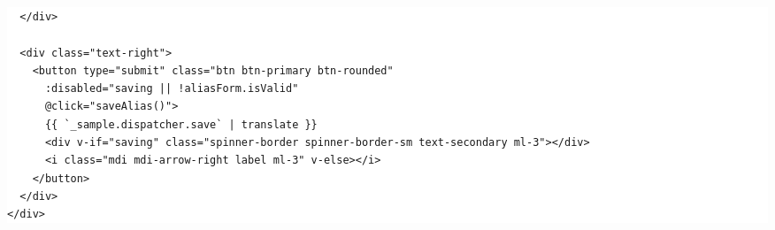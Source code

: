 ```vue
  </div>

  <div class="text-right">
    <button type="submit" class="btn btn-primary btn-rounded"
      :disabled="saving || !aliasForm.isValid"
      @click="saveAlias()">
      {{ `_sample.dispatcher.save` | translate }}
      <div v-if="saving" class="spinner-border spinner-border-sm text-secondary ml-3"></div>
      <i class="mdi mdi-arrow-right label ml-3" v-else></i>
    </button>
  </div>
</div>
```
